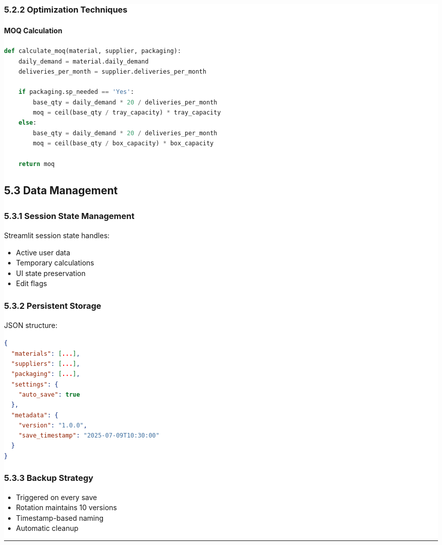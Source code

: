 ### 5.2.2 Optimization Techniques

#### MOQ Calculation

```python
def calculate_moq(material, supplier, packaging):
    daily_demand = material.daily_demand
    deliveries_per_month = supplier.deliveries_per_month
    
    if packaging.sp_needed == 'Yes':
        base_qty = daily_demand * 20 / deliveries_per_month
        moq = ceil(base_qty / tray_capacity) * tray_capacity
    else:
        base_qty = daily_demand * 20 / deliveries_per_month
        moq = ceil(base_qty / box_capacity) * box_capacity
    
    return moq
```

## 5.3 Data Management

### 5.3.1 Session State Management

Streamlit session state handles:
- Active user data
- Temporary calculations
- UI state preservation
- Edit flags

### 5.3.2 Persistent Storage

JSON structure:
```json
{
  "materials": [...],
  "suppliers": [...],
  "packaging": [...],
  "settings": {
    "auto_save": true
  },
  "metadata": {
    "version": "1.0.0",
    "save_timestamp": "2025-07-09T10:30:00"
  }
}
```

### 5.3.3 Backup Strategy

- Triggered on every save
- Rotation maintains 10 versions
- Timestamp-based naming
- Automatic cleanup

---